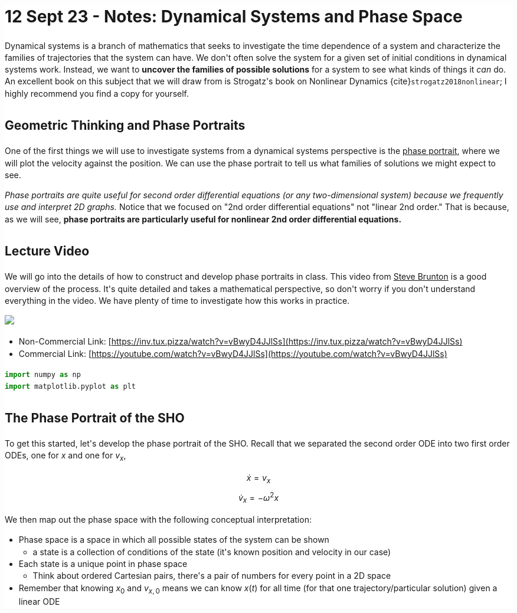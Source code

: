 # 12 Sept 23 - Notes: Dynamical Systems and Phase Space

Dynamical systems is a branch of mathematics that seeks to investigate the time dependence of a system and characterize the families of trajectories that the system can have. We don't often solve the system for a given set of initial conditions in dynamical systems work. Instead, we want to **uncover the families of possible solutions** for a system to see what kinds of things it *can* do. An excellent book on this subject that we will draw from is Strogatz's book on Nonlinear Dynamics {cite}`strogatz2018nonlinear`; I highly recommend you find a copy for yourself.

## Geometric Thinking and Phase Portraits

One of the first things we will use to investigate systems from a dynamical systems perspective is the [phase portrait](https://en.wikipedia.org/wiki/Phase_portrait), where we will plot the velocity against the position. We can use the phase portrait to tell us what families of solutions we might expect to see. 

*Phase portraits are quite useful for second order differential equations (or any two-dimensional system) because we frequently use and interpret 2D graphs.* Notice that we focused on "2nd order differential equations" not "linear 2nd order." That is because, as we will see, **phase portraits are particularly useful for nonlinear 2nd order differential equations.**

## Lecture Video

We will go into the details of how to construct and develop phase portraits in class. This video from [Steve Brunton](https://www.me.washington.edu/facultyfinder/steve-brunton) is a good overview of the process. It's quite detailed and takes a mathematical perspective, so don't worry if you don't understand everything in the video. We have plenty of time to investigate how this works in practice.

[![](https://markdown-videos-api.jorgenkh.no/youtube/vBwyD4JJlSs?width=720&height=405)](https://inv.tux.pizza/watch?v=vBwyD4JJlSs)

- Non-Commercial Link: [https://inv.tux.pizza/watch?v=vBwyD4JJlSs](https://inv.tux.pizza/watch?v=vBwyD4JJlSs)
- Commercial Link: [https://youtube.com/watch?v=vBwyD4JJlSs](https://youtube.com/watch?v=vBwyD4JJlSs)


```python
import numpy as np
import matplotlib.pyplot as plt
```

## The Phase Portrait of the SHO

To get this started, let's develop the phase portrait of the SHO. Recall that we separated the second order ODE into two first order ODEs, one for $x$ and one for $v_x$,

$$\dot{x} = v_x$$
$$\dot{v}_x=-\omega^2x$$

We then map out the phase space with the following conceptual interpretation:

- Phase space is a space in which all possible states of the system can be shown
    - a state is a collection of conditions of the state (it's known position and velocity in our case)
- Each state is a unique point in phase space
    - Think about ordered Cartesian pairs, there's a pair of numbers for every point in a 2D space
- Remember that knowing $x_0$ and $v_{x,0}$ means we can know $x(t)$ for all time (for that one trajectory/particular solution) given a linear ODE
